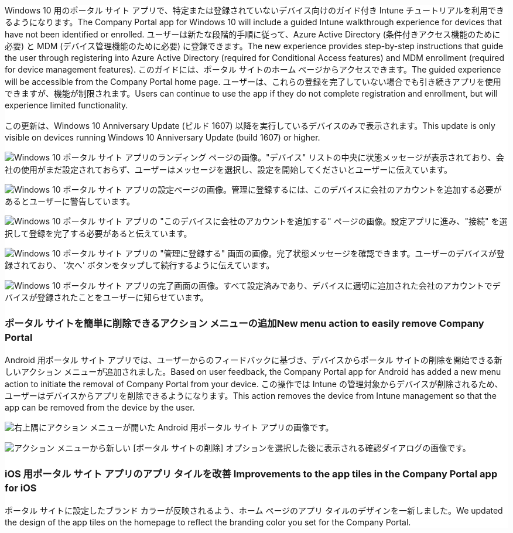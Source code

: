 <span data-ttu-id="c87d5-295">Windows 10 用のポータル サイト アプリで、特定または登録されていないデバイス向けのガイド付き Intune チュートリアルを利用できるようになります。</span><span class="sxs-lookup"><span data-stu-id="c87d5-295">The Company Portal app for Windows 10 will include a guided Intune walkthrough experience for devices that have not been identified or enrolled.</span></span> <span data-ttu-id="c87d5-296">ユーザーは新たな段階的手順に従って、Azure Active Directory (条件付きアクセス機能のために必要) と MDM (デバイス管理機能のために必要) に登録できます。</span><span class="sxs-lookup"><span data-stu-id="c87d5-296">The new experience provides step-by-step instructions that guide the user through registering into Azure Active Directory (required for Conditional Access features) and MDM enrollment (required for device management features).</span></span> <span data-ttu-id="c87d5-297">このガイドには、ポータル サイトのホーム ページからアクセスできます。</span><span class="sxs-lookup"><span data-stu-id="c87d5-297">The guided experience will be accessible from the Company Portal home page.</span></span> <span data-ttu-id="c87d5-298">ユーザーは、これらの登録を完了していない場合でも引き続きアプリを使用できますが、機能が制限されます。</span><span class="sxs-lookup"><span data-stu-id="c87d5-298">Users can continue to use the app if they do not complete registration and enrollment, but will experience limited functionality.</span></span>

<span data-ttu-id="c87d5-299">この更新は、Windows 10 Anniversary Update (ビルド 1607) 以降を実行しているデバイスのみで表示されます。</span><span class="sxs-lookup"><span data-stu-id="c87d5-299">This update is only visible on devices running Windows 10 Anniversary Update (build 1607) or higher.</span></span>

![Windows 10 ポータル サイト アプリのランディング ページの画像。"デバイス" リストの中央に状態メッセージが表示されており、会社の使用がまだ設定されておらず、ユーザーはメッセージを選択し、設定を開始してくださいとユーザーに伝えています。](./media/win10_guided_enroll_select_setup_after_1706.png)

![Windows 10 ポータル サイト アプリの設定ページの画像。管理に登録するには、このデバイスに会社のアカウントを追加する必要があるとユーザーに警告しています。](./media/win10_guided_enroll_we_help_setup_after_1706.png)

![Windows 10 ポータル サイト アプリの "このデバイスに会社のアカウントを追加する" ページの画像。設定アプリに進み、"接続" を選択して登録を完了する必要があると伝えています。](./media/win10_guided_enroll_leaving_for_iwp_after_1706.png)

![Windows 10 ポータル サイト アプリの "管理に登録する" 画面の画像。完了状態メッセージを確認できます。ユーザーのデバイスが登録されており、 '次へ' ボタンをタップして続行するように伝えています。](./media/win10_guided_enroll_youre_now_enrolled_after_1706.png)

![Windows 10 ポータル サイト アプリの完了画面の画像。すべて設定済みであり、デバイスに適切に追加された会社のアカウントでデバイスが登録されたことをユーザーに知らせています。](./media/win10_guided_enroll_youre_all_set_after_1706.png)

### <a name="new-menu-action-to-easily-remove-company-portal---1164569--"></a><span data-ttu-id="c87d5-306">ポータル サイトを簡単に削除できるアクション メニューの追加</span><span class="sxs-lookup"><span data-stu-id="c87d5-306">New menu action to easily remove Company Portal </span></span>
<span data-ttu-id="c87d5-307">Android 用ポータル サイト アプリでは、ユーザーからのフィードバックに基づき、デバイスからポータル サイトの削除を開始できる新しいアクション メニューが追加されました。</span><span class="sxs-lookup"><span data-stu-id="c87d5-307">Based on user feedback, the Company Portal app for Android has added a new menu action to initiate the removal of Company Portal from your device.</span></span> <span data-ttu-id="c87d5-308">この操作では Intune の管理対象からデバイスが削除されるため、ユーザーはデバイスからアプリを削除できるようになります。</span><span class="sxs-lookup"><span data-stu-id="c87d5-308">This action removes the device from Intune management so that the app can be removed from the device by the user.</span></span>

![右上隅にアクション メニューが開いた Android 用ポータル サイト アプリの画像です。](./media/android_remove_cp_menu_action_after_1705.png)

![アクション メニューから新しい [ポータル サイトの削除] オプションを選択した後に表示される確認ダイアログの画像です。](./media/android_remove_cp_menu_confirmation_after_1705.png)

### <a name="improvements-to-the-app-tiles-in-the-company-portal-app-for-ios---1230777--"></a><span data-ttu-id="c87d5-314">iOS 用ポータル サイト アプリのアプリ タイルを改善 </span><span class="sxs-lookup"><span data-stu-id="c87d5-314">Improvements to the app tiles in the Company Portal app for iOS </span></span>
<span data-ttu-id="c87d5-315">ポータル サイトに設定したブランド カラーが反映されるよう、ホーム ページのアプリ タイルのデザインを一新しました。</span><span class="sxs-lookup"><span data-stu-id="c87d5-315">We updated the design of the app tiles on the homepage to reflect the branding color you set for the Company Portal.</span></span>

